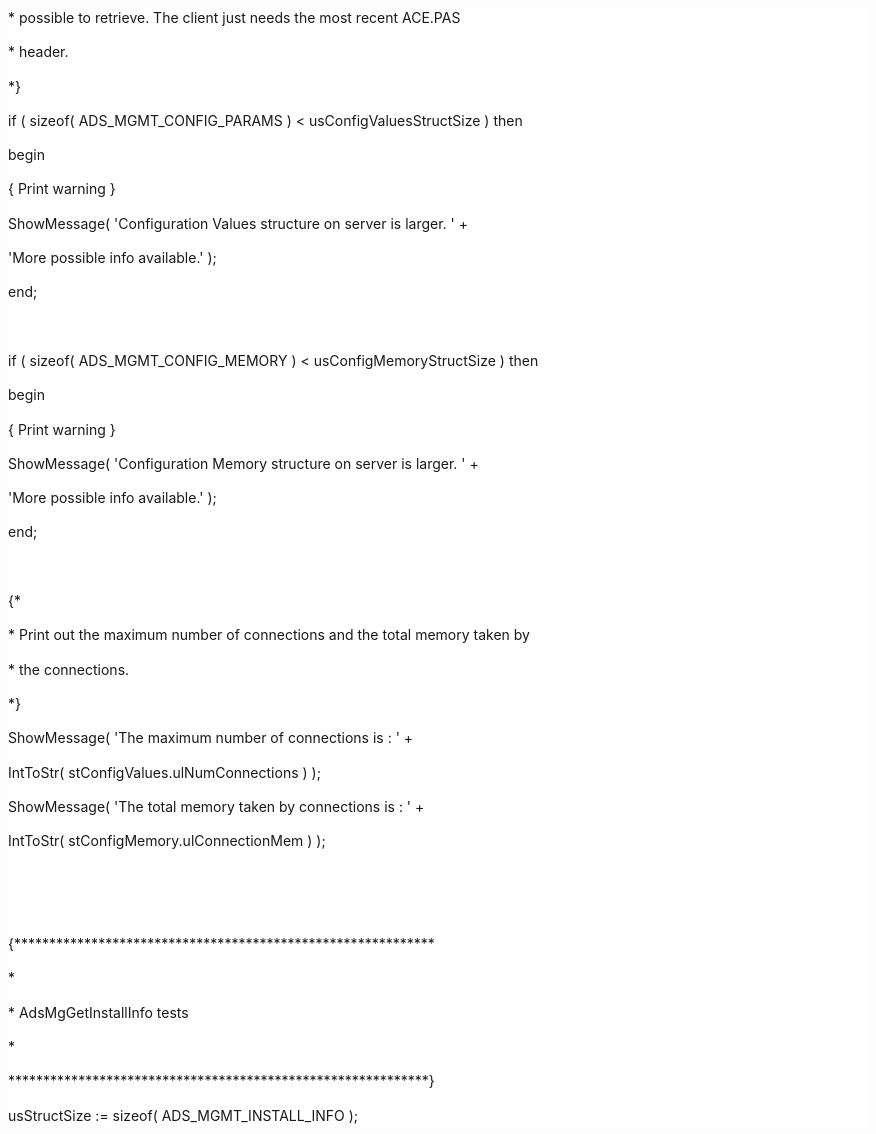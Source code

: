 \* possible to retrieve. The client just needs the most recent ACE.PAS

\* header.

\*}

if ( sizeof( ADS\_MGMT\_CONFIG\_PARAMS ) < usConfigValuesStructSize ) then

begin

{ Print warning }

ShowMessage( 'Configuration Values structure on server is larger. ' +

'More possible info available.' );

end;

 

if ( sizeof( ADS\_MGMT\_CONFIG\_MEMORY ) < usConfigMemoryStructSize ) then

begin

{ Print warning }

ShowMessage( 'Configuration Memory structure on server is larger. ' +

'More possible info available.' );

end;

 

{\*

\* Print out the maximum number of connections and the total memory taken by

\* the connections.

\*}

ShowMessage( 'The maximum number of connections is : ' +

IntToStr( stConfigValues.ulNumConnections ) );

ShowMessage( 'The total memory taken by connections is : ' +

IntToStr( stConfigMemory.ulConnectionMem ) );

 

 

{\*\*\*\*\*\*\*\*\*\*\*\*\*\*\*\*\*\*\*\*\*\*\*\*\*\*\*\*\*\*\*\*\*\*\*\*\*\*\*\*\*\*\*\*\*\*\*\*\*\*\*\*\*\*\*\*\*\*\*\*

\*

\* AdsMgGetInstallInfo tests

\*

\*\*\*\*\*\*\*\*\*\*\*\*\*\*\*\*\*\*\*\*\*\*\*\*\*\*\*\*\*\*\*\*\*\*\*\*\*\*\*\*\*\*\*\*\*\*\*\*\*\*\*\*\*\*\*\*\*\*\*\*}

usStructSize := sizeof( ADS\_MGMT\_INSTALL\_INFO );
